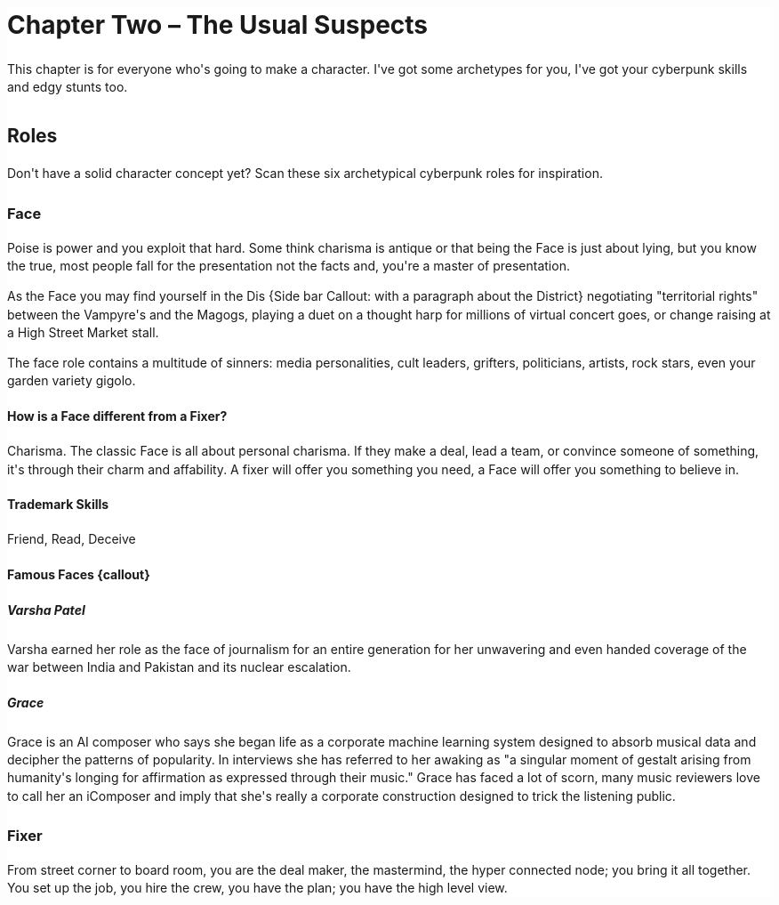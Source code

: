 # Chapter Two – The Usual Suspects

This chapter is for everyone who's going to make a character. I've got some archetypes for you, I've got your cyberpunk skills and edgy stunts too.

## Roles

Don't have a solid character concept yet? Scan these six archetypical cyberpunk roles for inspiration.

### Face

Poise is power and you exploit that hard. Some think charisma is antique or that being the Face is just about lying, but you know the true, most people fall for the presentation not the facts and, you're a master of presentation.

As the Face you may find yourself in the Dis {Side bar Callout: with a paragraph about the District} negotiating "territorial rights" between the Vampyre's and the Magogs, playing a duet on a thought harp for millions of virtual concert goes, or change raising at a High Street Market stall.

The face role contains a multitude of sinners: media personalities, cult leaders, grifters, politicians, artists, rock stars, even your garden variety gigolo.

#### How is a Face different from a Fixer?

Charisma. The classic Face is all about personal charisma. If they make a deal, lead a team, or convince someone of something, it's through their charm and affability. A fixer will offer you something you need, a Face will offer you something to believe in.

#### Trademark Skills

Friend, Read, Deceive

#### Famous Faces {callout}

##### Varsha Patel

Varsha earned her role as the face of journalism for an entire generation for her unwavering and even handed coverage of the war between India and Pakistan and its nuclear escalation.

##### Grace

Grace is an AI composer who says she began life as a corporate machine learning system designed to absorb musical data and decipher the patterns of popularity. In interviews she has referred to her awaking as "a singular moment of gestalt arising from humanity's longing for affirmation as expressed through their music." Grace has faced a lot of scorn, many music reviewers love to call her an iComposer and imply that she's really a corporate construction designed to trick the listening public.

### Fixer

From street corner to board room, you are the deal maker, the mastermind, the hyper connected node; you bring it all together. You set up the job, you hire the crew, you have the plan; you have the high level view.
